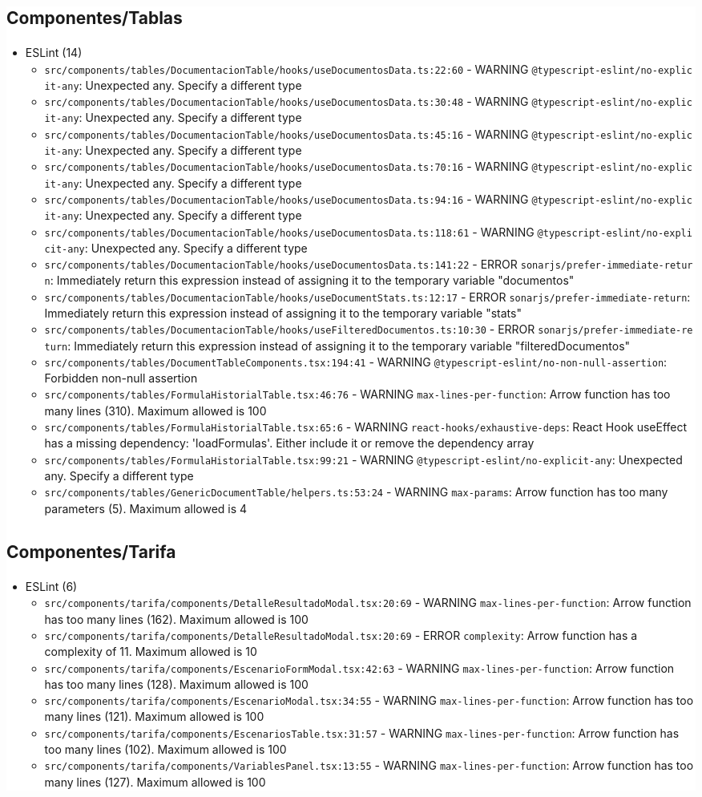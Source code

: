 ## Componentes/Tablas

- ESLint (14)
  - `src/components/tables/DocumentacionTable/hooks/useDocumentosData.ts:22:60` - WARNING `@typescript-eslint/no-explicit-any`: Unexpected any. Specify a different type
  - `src/components/tables/DocumentacionTable/hooks/useDocumentosData.ts:30:48` - WARNING `@typescript-eslint/no-explicit-any`: Unexpected any. Specify a different type
  - `src/components/tables/DocumentacionTable/hooks/useDocumentosData.ts:45:16` - WARNING `@typescript-eslint/no-explicit-any`: Unexpected any. Specify a different type
  - `src/components/tables/DocumentacionTable/hooks/useDocumentosData.ts:70:16` - WARNING `@typescript-eslint/no-explicit-any`: Unexpected any. Specify a different type
  - `src/components/tables/DocumentacionTable/hooks/useDocumentosData.ts:94:16` - WARNING `@typescript-eslint/no-explicit-any`: Unexpected any. Specify a different type
  - `src/components/tables/DocumentacionTable/hooks/useDocumentosData.ts:118:61` - WARNING `@typescript-eslint/no-explicit-any`: Unexpected any. Specify a different type
  - `src/components/tables/DocumentacionTable/hooks/useDocumentosData.ts:141:22` - ERROR `sonarjs/prefer-immediate-return`: Immediately return this expression instead of assigning it to the temporary variable "documentos"
  - `src/components/tables/DocumentacionTable/hooks/useDocumentStats.ts:12:17` - ERROR `sonarjs/prefer-immediate-return`: Immediately return this expression instead of assigning it to the temporary variable "stats"
  - `src/components/tables/DocumentacionTable/hooks/useFilteredDocumentos.ts:10:30` - ERROR `sonarjs/prefer-immediate-return`: Immediately return this expression instead of assigning it to the temporary variable "filteredDocumentos"
  - `src/components/tables/DocumentTableComponents.tsx:194:41` - WARNING `@typescript-eslint/no-non-null-assertion`: Forbidden non-null assertion
  - `src/components/tables/FormulaHistorialTable.tsx:46:76` - WARNING `max-lines-per-function`: Arrow function has too many lines (310). Maximum allowed is 100
  - `src/components/tables/FormulaHistorialTable.tsx:65:6` - WARNING `react-hooks/exhaustive-deps`: React Hook useEffect has a missing dependency: 'loadFormulas'. Either include it or remove the dependency array
  - `src/components/tables/FormulaHistorialTable.tsx:99:21` - WARNING `@typescript-eslint/no-explicit-any`: Unexpected any. Specify a different type
  - `src/components/tables/GenericDocumentTable/helpers.ts:53:24` - WARNING `max-params`: Arrow function has too many parameters (5). Maximum allowed is 4

## Componentes/Tarifa

- ESLint (6)
  - `src/components/tarifa/components/DetalleResultadoModal.tsx:20:69` - WARNING `max-lines-per-function`: Arrow function has too many lines (162). Maximum allowed is 100
  - `src/components/tarifa/components/DetalleResultadoModal.tsx:20:69` - ERROR `complexity`: Arrow function has a complexity of 11. Maximum allowed is 10
  - `src/components/tarifa/components/EscenarioFormModal.tsx:42:63` - WARNING `max-lines-per-function`: Arrow function has too many lines (128). Maximum allowed is 100
  - `src/components/tarifa/components/EscenarioModal.tsx:34:55` - WARNING `max-lines-per-function`: Arrow function has too many lines (121). Maximum allowed is 100
  - `src/components/tarifa/components/EscenariosTable.tsx:31:57` - WARNING `max-lines-per-function`: Arrow function has too many lines (102). Maximum allowed is 100
  - `src/components/tarifa/components/VariablesPanel.tsx:13:55` - WARNING `max-lines-per-function`: Arrow function has too many lines (127). Maximum allowed is 100
